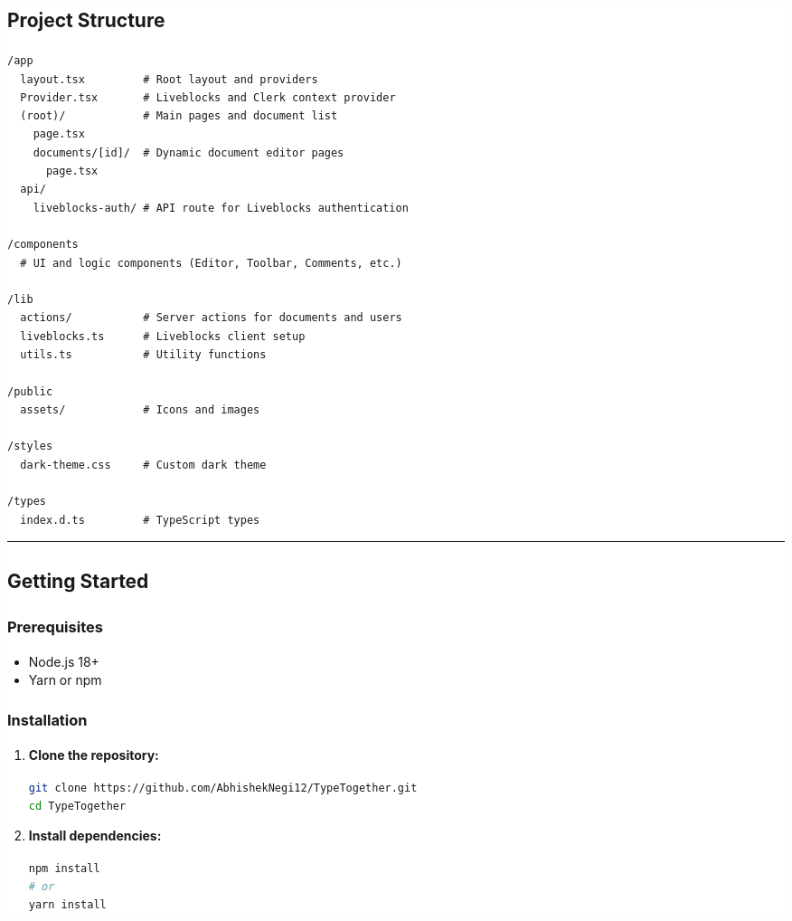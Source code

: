 
## Project Structure

```
/app
  layout.tsx         # Root layout and providers
  Provider.tsx       # Liveblocks and Clerk context provider
  (root)/            # Main pages and document list
    page.tsx
    documents/[id]/  # Dynamic document editor pages
      page.tsx
  api/
    liveblocks-auth/ # API route for Liveblocks authentication

/components
  # UI and logic components (Editor, Toolbar, Comments, etc.)

/lib
  actions/           # Server actions for documents and users
  liveblocks.ts      # Liveblocks client setup
  utils.ts           # Utility functions

/public
  assets/            # Icons and images

/styles
  dark-theme.css     # Custom dark theme

/types
  index.d.ts         # TypeScript types
```

---

## Getting Started

### Prerequisites

- Node.js 18+
- Yarn or npm

### Installation

1. **Clone the repository:**
   ```sh
   git clone https://github.com/AbhishekNegi12/TypeTogether.git
   cd TypeTogether
   ```

2. **Install dependencies:**
   ```sh
   npm install
   # or
   yarn install
   ```
